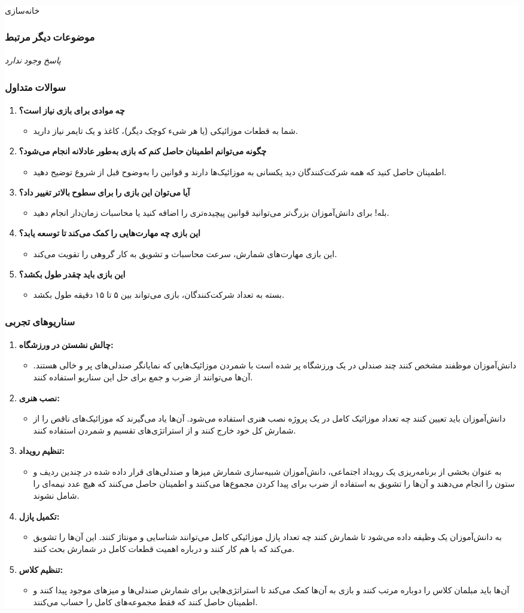 خانه‌سازی

### موضوعات دیگر مرتبط

_پاسخ وجود ندارد_

### سوالات متداول

1. **چه موادی برای بازی نیاز است؟**
   - شما به قطعات موزائیکی (یا هر شیء کوچک دیگر)، کاغذ و یک تایمر نیاز دارید.

2. **چگونه می‌توانم اطمینان حاصل کنم که بازی به‌طور عادلانه انجام می‌شود؟**
   - اطمینان حاصل کنید که همه شرکت‌کنندگان دید یکسانی به موزائیک‌ها دارند و قوانین را به‌وضوح قبل از شروع توضیح دهید.

3. **آیا می‌توان این بازی را برای سطوح بالاتر تغییر داد؟**
   - بله! برای دانش‌آموزان بزرگ‌تر می‌توانید قوانین پیچیده‌تری را اضافه کنید یا محاسبات زمان‌دار انجام دهید.

4. **این بازی چه مهارت‌هایی را کمک می‌کند تا توسعه یابد؟**
   - این بازی مهارت‌های شمارش، سرعت محاسبات و تشویق به کار گروهی را تقویت می‌کند.

5. **این بازی باید چقدر طول بکشد؟**
   - بسته به تعداد شرکت‌کنندگان، بازی می‌تواند بین ۵ تا ۱۵ دقیقه طول بکشد.

### سناریوهای تجربی

1. **چالش نشستن در ورزشگاه:** 
   - دانش‌آموزان موظفند مشخص کنند چند صندلی در یک ورزشگاه پر شده است با شمردن موزائیک‌هایی که نمایانگر صندلی‌های پر و خالی هستند. آن‌ها می‌توانند از ضرب و جمع برای حل این سناریو استفاده کنند.

2. **نصب هنری:** 
   - دانش‌آموزان باید تعیین کنند چه تعداد موزائیک کامل در یک پروژه نصب هنری استفاده می‌شود. آن‌ها یاد می‌گیرند که موزائیک‌های ناقص را از شمارش کل خود خارج کنند و از استراتژی‌های تقسیم و شمردن استفاده کنند.

3. **تنظیم رویداد:** 
   - به عنوان بخشی از برنامه‌ریزی یک رویداد اجتماعی، دانش‌آموزان شبیه‌سازی شمارش میزها و صندلی‌های قرار داده شده در چندین ردیف و ستون را انجام می‌دهند و آن‌ها را تشویق به استفاده از ضرب برای پیدا کردن مجموع‌ها می‌کنند و اطمینان حاصل می‌کنند که هیچ عدد نیمه‌ای را شامل نشوند.

4. **تکمیل پازل:** 
   - به دانش‌آموزان یک وظیفه داده می‌شود تا شمارش کنند چه تعداد پازل موزائیکی کامل می‌توانند شناسایی و مونتاژ کنند. این آن‌ها را تشویق می‌کند که با هم کار کنند و درباره اهمیت قطعات کامل در شمارش بحث کنند.

5. **تنظیم کلاس:** 
   - آن‌ها باید مبلمان کلاس را دوباره مرتب کنند و بازی به آن‌ها کمک می‌کند تا استراتژی‌هایی برای شمارش صندلی‌ها و میزهای موجود پیدا کنند و اطمینان حاصل کنند که فقط مجموعه‌های کامل را حساب می‌کنند.
